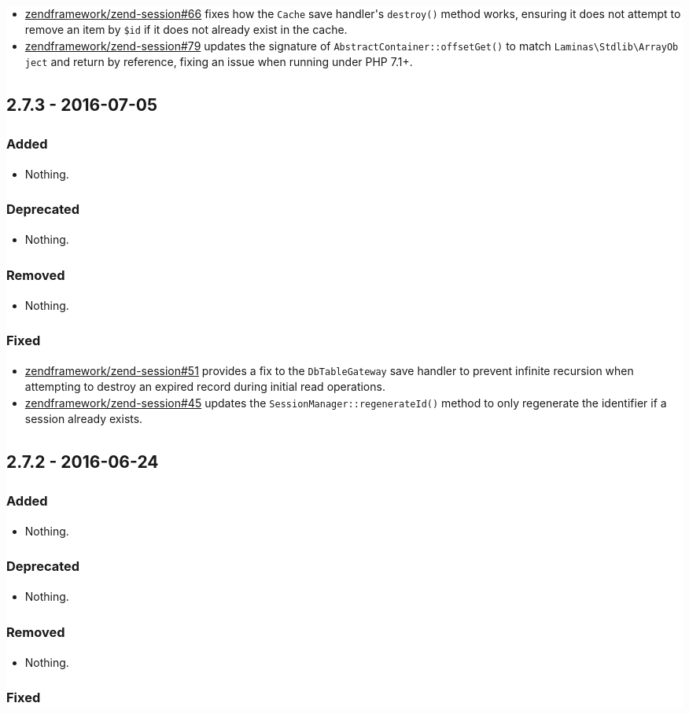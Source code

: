 - [zendframework/zend-session#66](https://github.com/zendframework/zend-session/pull/66) fixes how the
  `Cache` save handler's `destroy()` method works, ensuring it does not attempt
  to remove an item by `$id` if it does not already exist in the cache.
- [zendframework/zend-session#79](https://github.com/zendframework/zend-session/pull/79) updates the
  signature of `AbstractContainer::offsetGet()` to match
  `Laminas\Stdlib\ArrayObject` and return by reference, fixing an issue when
  running under PHP 7.1+.

## 2.7.3 - 2016-07-05

### Added

- Nothing.

### Deprecated

- Nothing.

### Removed

- Nothing.

### Fixed

- [zendframework/zend-session#51](https://github.com/zendframework/zend-session/pull/51) provides a fix to
  the `DbTableGateway` save handler to prevent infinite recursion when
  attempting to destroy an expired record during initial read operations.
- [zendframework/zend-session#45](https://github.com/zendframework/zend-session/pull/45) updates the
  `SessionManager::regenerateId()` method to only regenerate the identifier if a
  session already exists.

## 2.7.2 - 2016-06-24

### Added

- Nothing.

### Deprecated

- Nothing.

### Removed

- Nothing.

### Fixed
